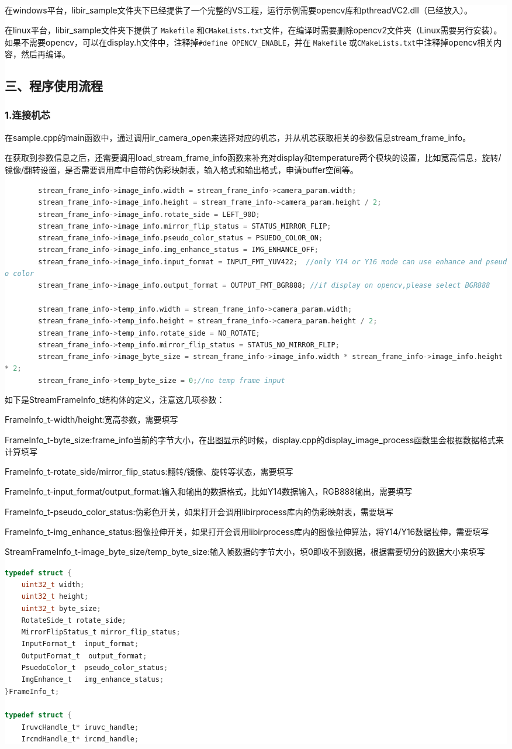 在windows平台，libir_sample文件夹下已经提供了一个完整的VS工程，运行示例需要opencv库和pthreadVC2.dll（已经放入）。

在linux平台，libir_sample文件夹下提供了 `Makefile` 和`CMakeLists.txt`文件，在编译时需要删除opencv2文件夹（Linux需要另行安装）。如果不需要opencv，可以在display.h文件中，注释掉`#define OPENCV_ENABLE`，并在 `Makefile` 或`CMakeLists.txt`中注释掉opencv相关内容，然后再编译。



## 三、程序使用流程

### 1.连接机芯

在sample.cpp的main函数中，通过调用ir_camera_open来选择对应的机芯，并从机芯获取相关的参数信息stream_frame_info。

在获取到参数信息之后，还需要调用load_stream_frame_info函数来补充对display和temperature两个模块的设置，比如宽高信息，旋转/镜像/翻转设置，是否需要调用库中自带的伪彩映射表，输入格式和输出格式，申请buffer空间等。

```c
        stream_frame_info->image_info.width = stream_frame_info->camera_param.width;
        stream_frame_info->image_info.height = stream_frame_info->camera_param.height / 2;
        stream_frame_info->image_info.rotate_side = LEFT_90D;
        stream_frame_info->image_info.mirror_flip_status = STATUS_MIRROR_FLIP;
        stream_frame_info->image_info.pseudo_color_status = PSUEDO_COLOR_ON;
		stream_frame_info->image_info.img_enhance_status = IMG_ENHANCE_OFF;
        stream_frame_info->image_info.input_format = INPUT_FMT_YUV422; 	//only Y14 or Y16 mode can use enhance and pseudo color
        stream_frame_info->image_info.output_format = OUTPUT_FMT_BGR888; //if display on opencv,please select BGR888

        stream_frame_info->temp_info.width = stream_frame_info->camera_param.width;
        stream_frame_info->temp_info.height = stream_frame_info->camera_param.height / 2;
        stream_frame_info->temp_info.rotate_side = NO_ROTATE;
        stream_frame_info->temp_info.mirror_flip_status = STATUS_NO_MIRROR_FLIP;
        stream_frame_info->image_byte_size = stream_frame_info->image_info.width * stream_frame_info->image_info.height * 2;
        stream_frame_info->temp_byte_size = 0;//no temp frame input
```



如下是StreamFrameInfo_t结构体的定义，注意这几项参数：

FrameInfo_t-width/height:宽高参数，需要填写

FrameInfo_t-byte_size:frame_info当前的字节大小，在出图显示的时候，display.cpp的display_image_process函数里会根据数据格式来计算填写

FrameInfo_t-rotate_side/mirror_flip_status:翻转/镜像、旋转等状态，需要填写

FrameInfo_t-input_format/output_format:输入和输出的数据格式，比如Y14数据输入，RGB888输出，需要填写

FrameInfo_t-pseudo_color_status:伪彩色开关，如果打开会调用libirprocess库内的伪彩映射表，需要填写

FrameInfo_t-img_enhance_status:图像拉伸开关，如果打开会调用libirprocess库内的图像拉伸算法，将Y14/Y16数据拉伸，需要填写

StreamFrameInfo_t-image_byte_size/temp_byte_size:输入帧数据的字节大小，填0即收不到数据，根据需要切分的数据大小来填写

```c
typedef struct {
    uint32_t width;
    uint32_t height;
    uint32_t byte_size;
    RotateSide_t rotate_side;
    MirrorFlipStatus_t mirror_flip_status;
    InputFormat_t  input_format;
    OutputFormat_t  output_format;
    PsuedoColor_t  pseudo_color_status;
    ImgEnhance_t   img_enhance_status;
}FrameInfo_t;

typedef struct {
    IruvcHandle_t* iruvc_handle;
    IrcmdHandle_t* ircmd_handle;
```